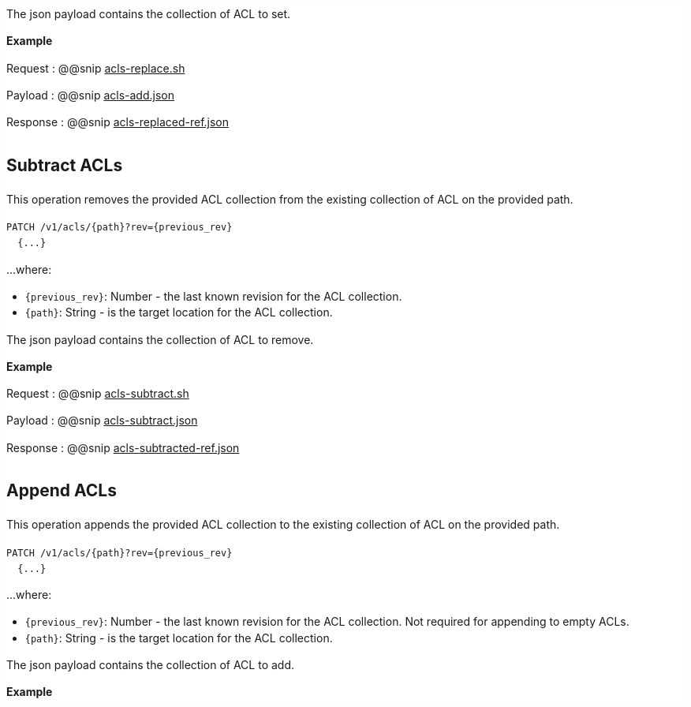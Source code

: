The json payload contains the collection of ACL to set.

**Example**

Request
:   @@snip [acls-replace.sh](assets/acls/acls-replace.sh)

Payload
:   @@snip [acls-add.json](assets/acls/acls-add.json)

Response
:   @@snip [acls-replaced-ref.json](assets/acls/acls-replaced-ref.json)


## Subtract ACLs

This operation removes the provided ACL collection from the existing collection of ACL on the provided path.

```
PATCH /v1/acls/{path}?rev={previous_rev}
  {...}
```
...where:

- `{previous_rev}`: Number - the last known revision for the ACL collection.
- `{path}`: String - is the target location for the ACL collection.
 
The json payload contains the collection of ACL to remove.

**Example**

Request
:   @@snip [acls-subtract.sh](assets/acls/acls-subtract.sh)

Payload
:   @@snip [acls-subtract.json](assets/acls/acls-subtract.json)

Response
:   @@snip [acls-subtracted-ref.json](assets/acls/acls-subtracted-ref.json)

## Append ACLs

This operation appends the provided ACL collection to the existing collection of ACL on the provided path.

```
PATCH /v1/acls/{path}?rev={previous_rev}
  {...}
```
...where:

- `{previous_rev}`: Number - the last known revision for the ACL collection. Not required for appending to empty ACLs.
- `{path}`: String - is the target location for the ACL collection.

The json payload contains the collection of ACL to add.

**Example**
